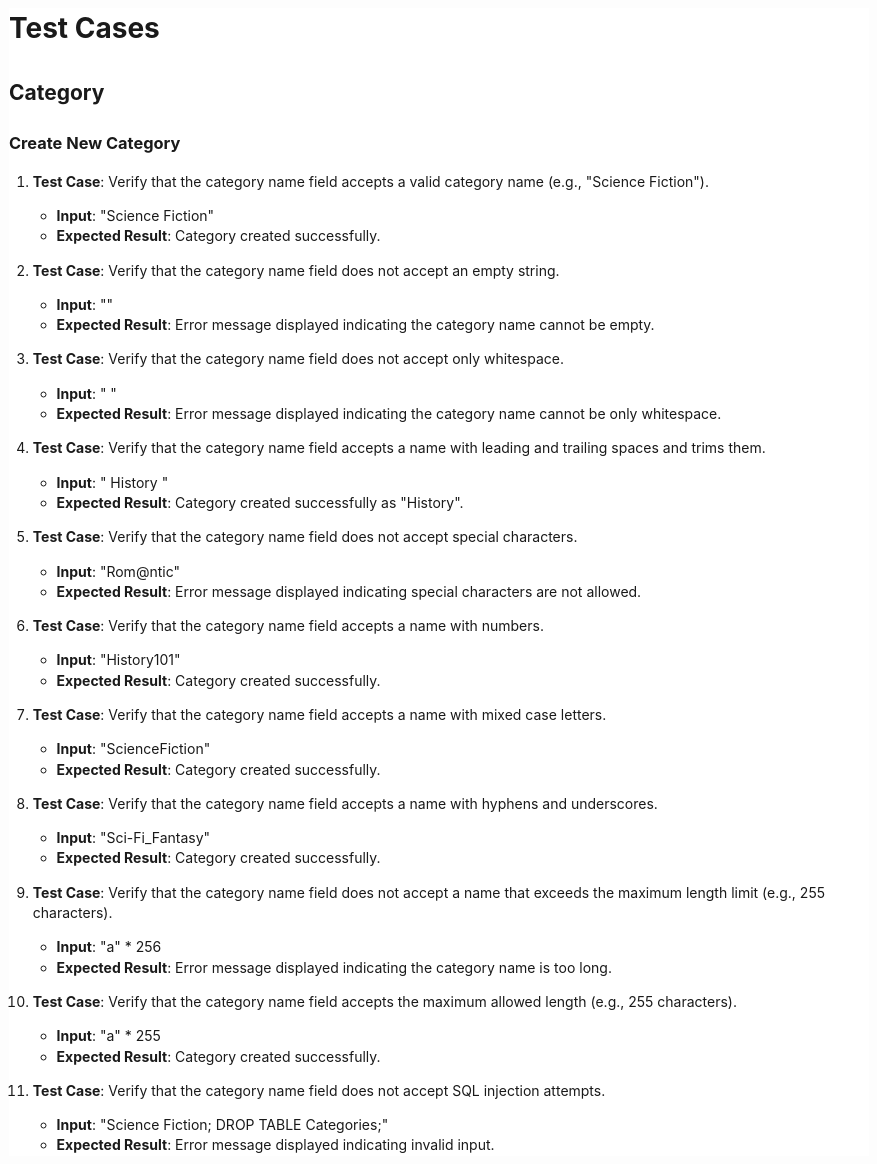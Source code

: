 # Test Cases

## Category

### Create New Category

1. **Test Case**: Verify that the category name field accepts a valid category name (e.g., "Science Fiction").
   - **Input**: "Science Fiction"
   - **Expected Result**: Category created successfully.

2. **Test Case**: Verify that the category name field does not accept an empty string.
   - **Input**: ""
   - **Expected Result**: Error message displayed indicating the category name cannot be empty.

3. **Test Case**: Verify that the category name field does not accept only whitespace.
   - **Input**: " "
   - **Expected Result**: Error message displayed indicating the category name cannot be only whitespace.

4. **Test Case**: Verify that the category name field accepts a name with leading and trailing spaces and trims them.
   - **Input**: " History "
   - **Expected Result**: Category created successfully as "History".

5. **Test Case**: Verify that the category name field does not accept special characters.
   - **Input**: "Rom@ntic"
   - **Expected Result**: Error message displayed indicating special characters are not allowed.

6. **Test Case**: Verify that the category name field accepts a name with numbers.
   - **Input**: "History101"
   - **Expected Result**: Category created successfully.

7. **Test Case**: Verify that the category name field accepts a name with mixed case letters.
   - **Input**: "ScienceFiction"
   - **Expected Result**: Category created successfully.

8. **Test Case**: Verify that the category name field accepts a name with hyphens and underscores.
   - **Input**: "Sci-Fi_Fantasy"
   - **Expected Result**: Category created successfully.

9. **Test Case**: Verify that the category name field does not accept a name that exceeds the maximum length limit (e.g., 255 characters).
   - **Input**: "a" * 256
   - **Expected Result**: Error message displayed indicating the category name is too long.

10. **Test Case**: Verify that the category name field accepts the maximum allowed length (e.g., 255 characters).
    - **Input**: "a" * 255
    - **Expected Result**: Category created successfully.

11. **Test Case**: Verify that the category name field does not accept SQL injection attempts.
    - **Input**: "Science Fiction; DROP TABLE Categories;"
    - **Expected Result**: Error message displayed indicating invalid input.
